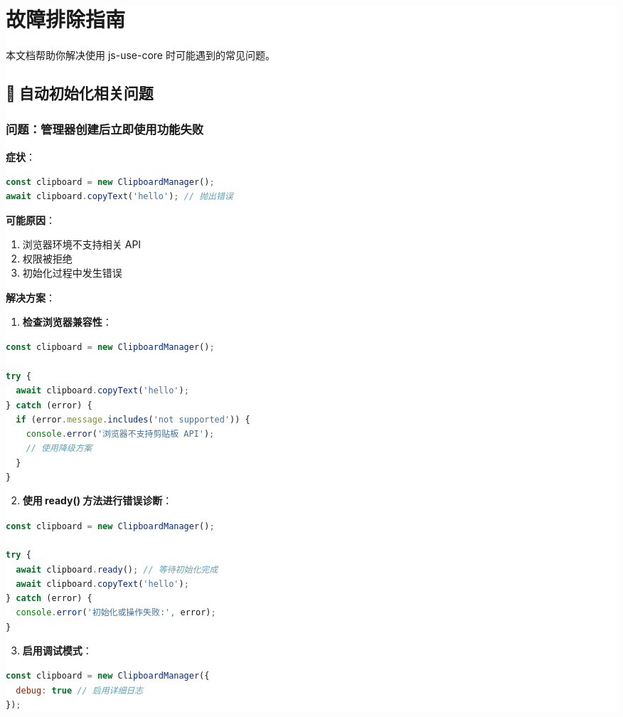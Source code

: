 # 故障排除指南

本文档帮助你解决使用 js-use-core 时可能遇到的常见问题。

## 🚨 自动初始化相关问题

### 问题：管理器创建后立即使用功能失败

**症状**：
```javascript
const clipboard = new ClipboardManager();
await clipboard.copyText('hello'); // 抛出错误
```

**可能原因**：
1. 浏览器环境不支持相关 API
2. 权限被拒绝
3. 初始化过程中发生错误

**解决方案**：

1. **检查浏览器兼容性**：
```javascript
const clipboard = new ClipboardManager();

try {
  await clipboard.copyText('hello');
} catch (error) {
  if (error.message.includes('not supported')) {
    console.error('浏览器不支持剪贴板 API');
    // 使用降级方案
  }
}
```

2. **使用 ready() 方法进行错误诊断**：
```javascript
const clipboard = new ClipboardManager();

try {
  await clipboard.ready(); // 等待初始化完成
  await clipboard.copyText('hello');
} catch (error) {
  console.error('初始化或操作失败:', error);
}
```

3. **启用调试模式**：
```javascript
const clipboard = new ClipboardManager({
  debug: true // 启用详细日志
});
```

